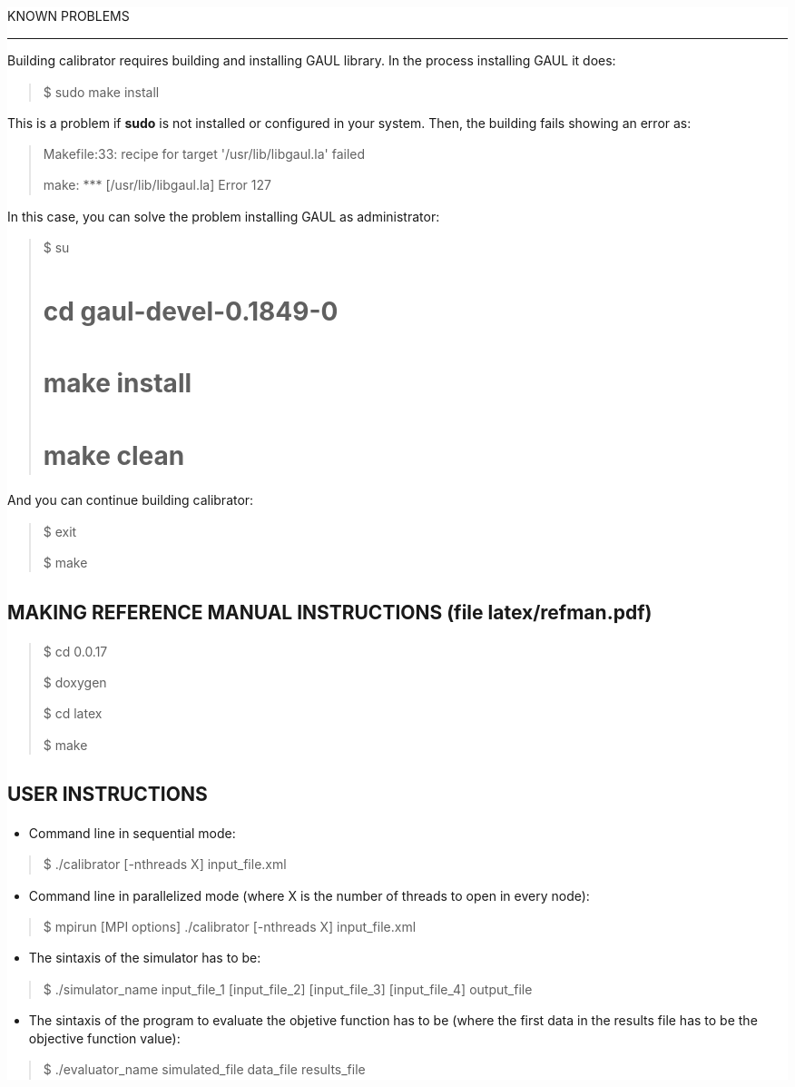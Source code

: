 KNOWN PROBLEMS
______________


Building calibrator requires building and installing GAUL library. In the
process installing GAUL it does:

> $ sudo make install

This is a problem if **sudo** is not installed or configured in your system.
Then, the building fails showing an error as:

> Makefile:33: recipe for target '/usr/lib/libgaul.la' failed
>
> make: *** [/usr/lib/libgaul.la] Error 127

In this case, you can solve the problem installing GAUL as administrator:

> $ su
>
> # cd  gaul-devel-0.1849-0
>
> # make install
>
> # make clean

And you can continue building calibrator:

> $ exit
>
> $ make

MAKING REFERENCE MANUAL INSTRUCTIONS (file latex/refman.pdf)
------------------------------------------------------------

> $ cd 0.0.17
>
> $ doxygen
>
> $ cd latex
>
> $ make

USER INSTRUCTIONS
-----------------

* Command line in sequential mode:
> $ ./calibrator [-nthreads X] input_file.xml

* Command line in parallelized mode (where X is the number of threads to open in
every node):
> $ mpirun [MPI options] ./calibrator [-nthreads X] input_file.xml

* The sintaxis of the simulator has to be:
> $ ./simulator_name input_file_1 [input_file_2] [input_file_3] [input_file_4] output_file

* The sintaxis of the program to evaluate the objetive function has to be (where
the first data in the results file has to be the objective function value):
> $ ./evaluator_name simulated_file data_file results_file
